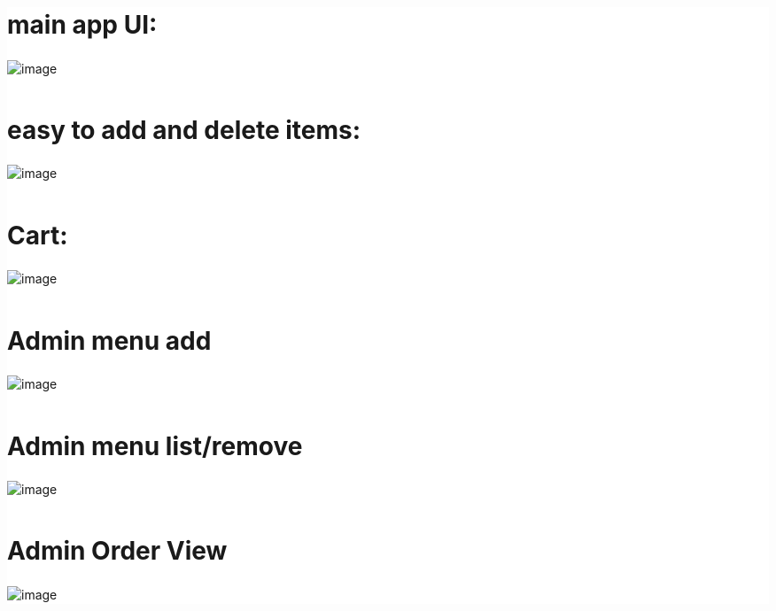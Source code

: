 <h1>main app UI:</h1>
<img width="1265" alt="image" src="https://github.com/ekamsinghahuja/tomaato/assets/97456246/57f2f66a-161c-4085-b7a5-5300b28ba9c1">
<h1>easy to add and delete items:</h1>
<img width="1323" alt="image" src="https://github.com/ekamsinghahuja/tomaato/assets/97456246/1e5f342b-7db7-4b74-900e-339adbd0a2ea">
<h1>Cart:</h1>
<img width="1248" alt="image" src="https://github.com/ekamsinghahuja/tomaato/assets/97456246/61294947-a32d-492d-a294-87038bf3b033">
<h1>Admin menu add</h1>
<img width="1077" alt="image" src="https://github.com/ekamsinghahuja/tomaato/assets/97456246/c7ac284f-c418-472b-be51-80d74540da9c">
<h1>Admin menu list/remove</h1>
<img width="1380" alt="image" src="https://github.com/ekamsinghahuja/tomaato/assets/97456246/0b453b5e-68cf-4a69-bc4f-fff49bd23986">
<h1>Admin Order View</h1>
<img width="1078" alt="image" src="https://github.com/ekamsinghahuja/tomaato/assets/97456246/b9b556ba-f6df-4e37-af46-cb53377bc4e2">



